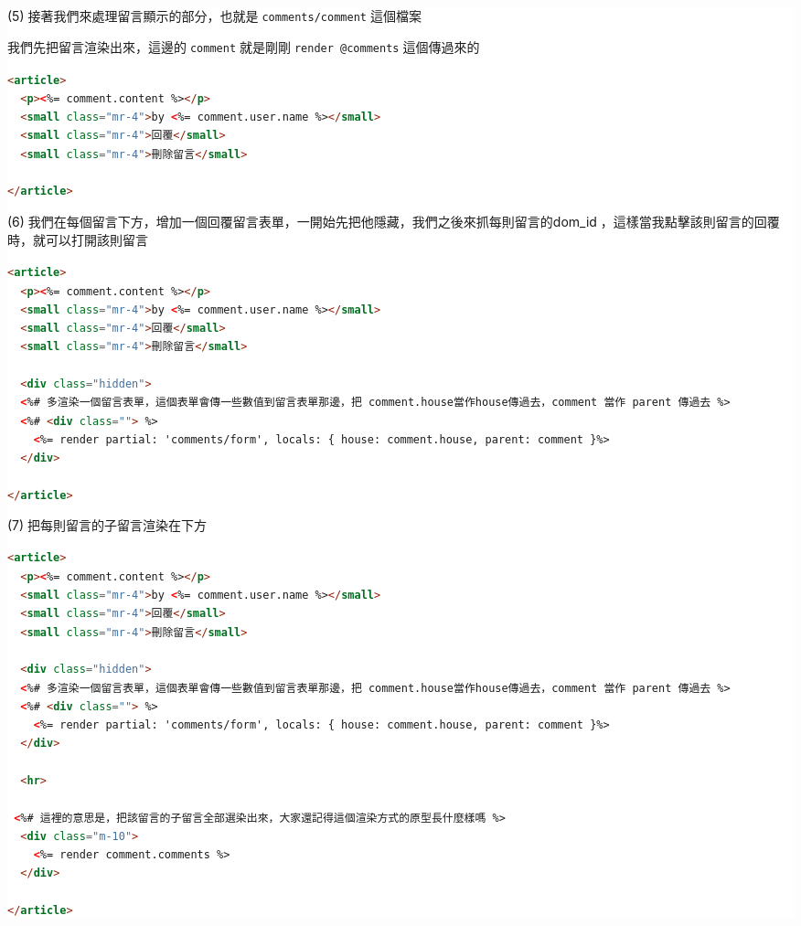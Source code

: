 (5) 接著我們來處理留言顯示的部分，也就是 `comments/comment` 這個檔案

我們先把留言渲染出來，這邊的 `comment` 就是剛剛 `render @comments` 這個傳過來的

```html
<article>
  <p><%= comment.content %></p>
  <small class="mr-4">by <%= comment.user.name %></small>
  <small class="mr-4">回覆</small>
  <small class="mr-4">刪除留言</small>
  
</article>
```





(6) 我們在每個留言下方，增加一個回覆留言表單，一開始先把他隱藏，我們之後來抓每則留言的dom_id ，這樣當我點擊該則留言的回覆時，就可以打開該則留言

```html
<article>
  <p><%= comment.content %></p>
  <small class="mr-4">by <%= comment.user.name %></small>
  <small class="mr-4">回覆</small>
  <small class="mr-4">刪除留言</small>

  <div class="hidden">
  <%# 多渲染一個留言表單，這個表單會傳一些數值到留言表單那邊，把 comment.house當作house傳過去，comment 當作 parent 傳過去 %>
  <%# <div class=""> %>
    <%= render partial: 'comments/form', locals: { house: comment.house, parent: comment }%>          
  </div>
  
</article>
```


  

(7) 把每則留言的子留言渲染在下方

```html
<article>
  <p><%= comment.content %></p>
  <small class="mr-4">by <%= comment.user.name %></small>
  <small class="mr-4">回覆</small>
  <small class="mr-4">刪除留言</small>

  <div class="hidden">
  <%# 多渲染一個留言表單，這個表單會傳一些數值到留言表單那邊，把 comment.house當作house傳過去，comment 當作 parent 傳過去 %>
  <%# <div class=""> %>
    <%= render partial: 'comments/form', locals: { house: comment.house, parent: comment }%>          
  </div>
  
  <hr>

 <%# 這裡的意思是，把該留言的子留言全部選染出來，大家還記得這個渲染方式的原型長什麼樣嗎 %>
  <div class="m-10">
    <%= render comment.comments %>
  </div>
  
</article>
```
